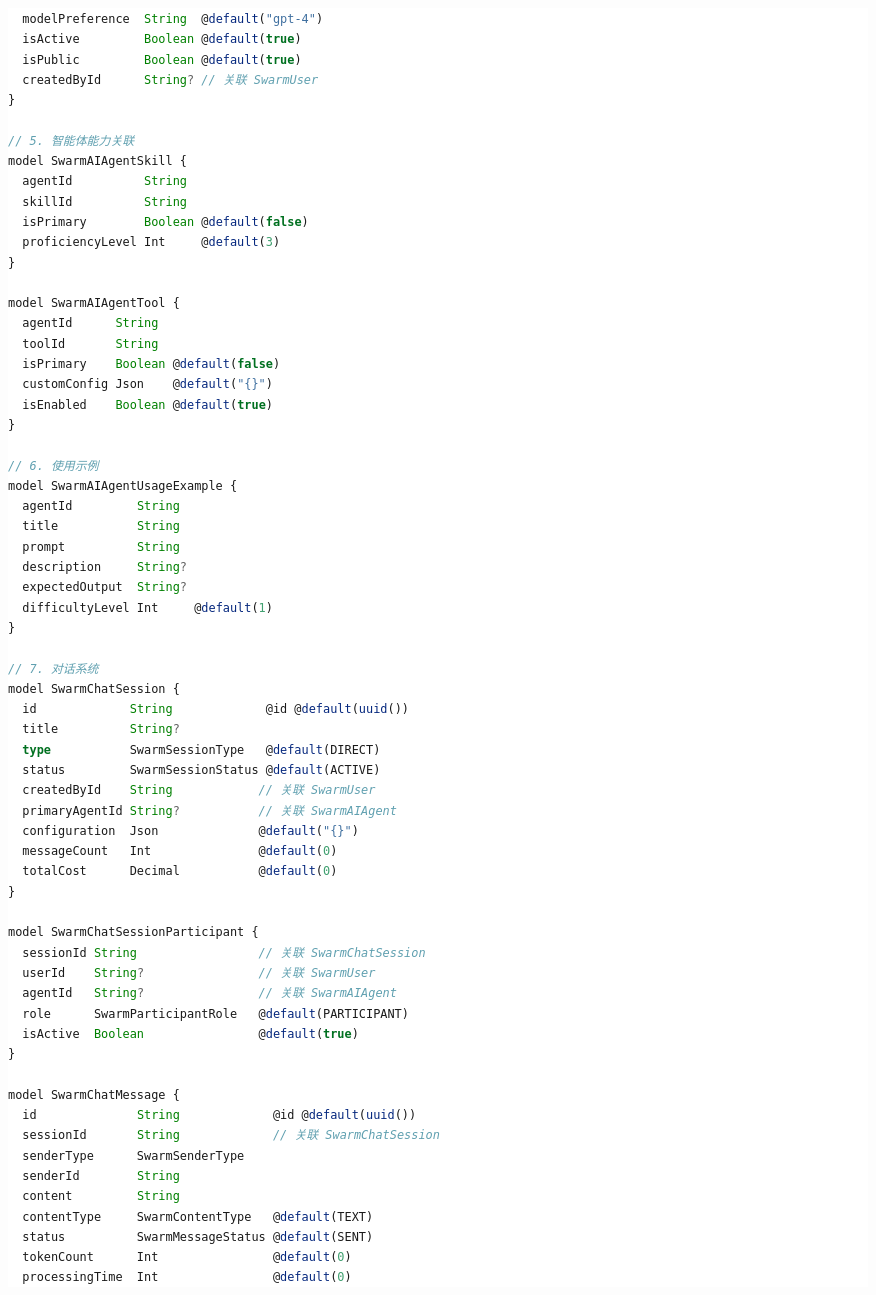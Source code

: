```typescript
  modelPreference  String  @default("gpt-4")
  isActive         Boolean @default(true)
  isPublic         Boolean @default(true)
  createdById      String? // 关联 SwarmUser
}

// 5. 智能体能力关联
model SwarmAIAgentSkill {
  agentId          String
  skillId          String
  isPrimary        Boolean @default(false)
  proficiencyLevel Int     @default(3)
}

model SwarmAIAgentTool {
  agentId      String
  toolId       String
  isPrimary    Boolean @default(false)
  customConfig Json    @default("{}")
  isEnabled    Boolean @default(true)
}

// 6. 使用示例
model SwarmAIAgentUsageExample {
  agentId         String
  title           String
  prompt          String
  description     String?
  expectedOutput  String?
  difficultyLevel Int     @default(1)
}

// 7. 对话系统
model SwarmChatSession {
  id             String             @id @default(uuid())
  title          String?
  type           SwarmSessionType   @default(DIRECT)
  status         SwarmSessionStatus @default(ACTIVE)
  createdById    String            // 关联 SwarmUser
  primaryAgentId String?           // 关联 SwarmAIAgent
  configuration  Json              @default("{}")
  messageCount   Int               @default(0)
  totalCost      Decimal           @default(0)
}

model SwarmChatSessionParticipant {
  sessionId String                 // 关联 SwarmChatSession
  userId    String?                // 关联 SwarmUser
  agentId   String?                // 关联 SwarmAIAgent
  role      SwarmParticipantRole   @default(PARTICIPANT)
  isActive  Boolean                @default(true)
}

model SwarmChatMessage {
  id              String             @id @default(uuid())
  sessionId       String             // 关联 SwarmChatSession
  senderType      SwarmSenderType
  senderId        String
  content         String
  contentType     SwarmContentType   @default(TEXT)
  status          SwarmMessageStatus @default(SENT)
  tokenCount      Int                @default(0)
  processingTime  Int                @default(0)
```